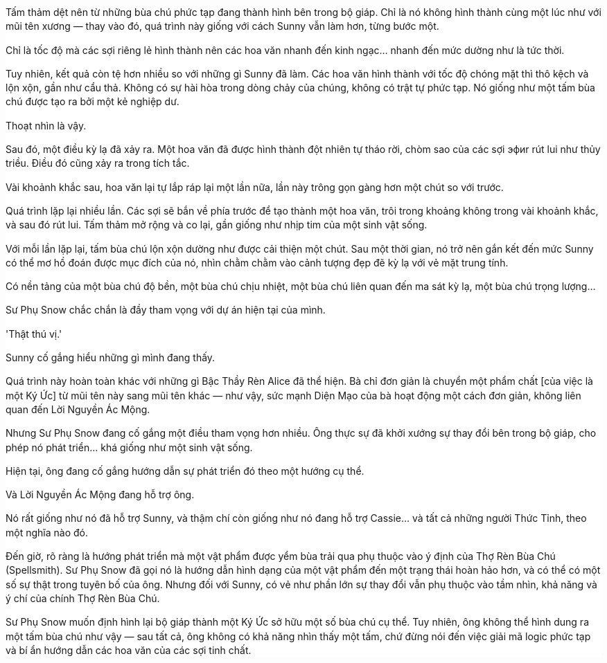 Tấm thảm dệt nên từ những bùa chú phức tạp đang thành hình bên trong bộ giáp. Chỉ là nó không hình thành cùng một lúc như với mũi tên xương — thay vào đó, quá trình này giống với cách Sunny vẫn làm hơn, từng bước một.

Chỉ là tốc độ mà các sợi riêng lẻ hình thành nên các hoa văn nhanh đến kinh ngạc… nhanh đến mức dường như là tức thời.

Tuy nhiên, kết quả còn tệ hơn nhiều so với những gì Sunny đã làm. Các hoa văn hình thành với tốc độ chóng mặt thì thô kệch và lộn xộn, gần như cẩu thả. Không có sự hài hòa trong dòng chảy của chúng, không có trật tự phức tạp. Nó giống như một tấm bùa chú được tạo ra bởi một kẻ nghiệp dư.

Thoạt nhìn là vậy.

Sau đó, một điều kỳ lạ đã xảy ra. Một hoa văn đã được hình thành đột nhiên tự tháo rời, chòm sao của các sợi эфиr rút lui như thủy triều. Điều đó cũng xảy ra trong tích tắc.

Vài khoảnh khắc sau, hoa văn lại tự lắp ráp lại một lần nữa, lần này trông gọn gàng hơn một chút so với trước.

Quá trình lặp lại nhiều lần. Các sợi sẽ bắn về phía trước để tạo thành một hoa văn, trôi trong khoảng không trong vài khoảnh khắc, và sau đó rút lui. Tấm thảm mở rộng và co lại, gần giống như nhịp tim của một sinh vật sống.

Với mỗi lần lặp lại, tấm bùa chú lộn xộn dường như được cải thiện một chút. Sau một thời gian, nó trở nên gắn kết đến mức Sunny có thể mơ hồ đoán được mục đích của nó, nhìn chằm chằm vào cảnh tượng đẹp đẽ kỳ lạ với vẻ mặt trung tính.

Có nền tảng của một bùa chú độ bền, một bùa chú chịu nhiệt, một bùa chú liên quan đến ma sát kỳ lạ, một bùa chú trọng lượng…

Sư Phụ Snow chắc chắn là đầy tham vọng với dự án hiện tại của mình.

'Thật thú vị.'

Sunny cố gắng hiểu những gì mình đang thấy.

Quá trình này hoàn toàn khác với những gì Bậc Thầy Rèn Alice đã thể hiện. Bà chỉ đơn giản là chuyển một phẩm chất [của việc là một Ký Ức] từ mũi tên này sang mũi tên khác — như vậy, sức mạnh Diện Mạo của bà hoạt động một cách đơn giản, không liên quan đến Lời Nguyền Ác Mộng.

Nhưng Sư Phụ Snow đang cố gắng một điều tham vọng hơn nhiều. Ông thực sự đã khởi xướng sự thay đổi bên trong bộ giáp, cho phép nó phát triển… khá giống như một sinh vật sống.

Hiện tại, ông đang cố gắng hướng dẫn sự phát triển đó theo một hướng cụ thể.

Và Lời Nguyền Ác Mộng đang hỗ trợ ông.

Nó rất giống như nó đã hỗ trợ Sunny, và thậm chí còn giống như nó đang hỗ trợ Cassie… và tất cả những người Thức Tỉnh, theo một nghĩa nào đó.

Đến giờ, rõ ràng là hướng phát triển mà một vật phẩm được yểm bùa trải qua phụ thuộc vào ý định của Thợ Rèn Bùa Chú (Spellsmith). Sư Phụ Snow đã gọi nó là hướng dẫn hình dạng của một vật phẩm đến một trạng thái hoàn hảo hơn, và có thể có một số sự thật trong tuyên bố của ông. Nhưng đối với Sunny, có vẻ như phần lớn sự thay đổi vẫn phụ thuộc vào tầm nhìn, khả năng và ý chí của chính Thợ Rèn Bùa Chú.

Sư Phụ Snow muốn định hình lại bộ giáp thành một Ký Ức sở hữu một số bùa chú cụ thể. Tuy nhiên, ông không thể hình dung ra một tấm bùa chú như vậy — sau tất cả, ông không có khả năng nhìn thấy một tấm, chứ đừng nói đến việc giải mã logic phức tạp và bí ẩn hướng dẫn các hoa văn của các sợi tinh chất.

